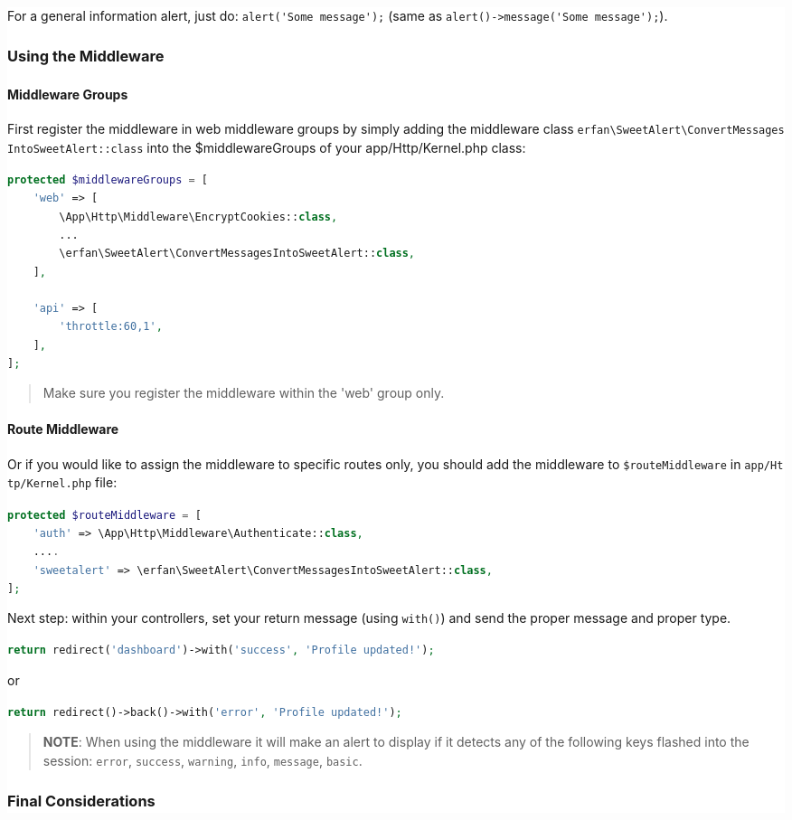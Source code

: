 For a general information alert, just do: `alert('Some message');` (same as `alert()->message('Some message');`).

### Using the Middleware

#### Middleware Groups

First register the middleware in web middleware groups by simply adding the middleware class `erfan\SweetAlert\ConvertMessagesIntoSweetAlert::class` into the \$middlewareGroups of your app/Http/Kernel.php class:

```php
protected $middlewareGroups = [
    'web' => [
        \App\Http\Middleware\EncryptCookies::class,
        ...
        \erfan\SweetAlert\ConvertMessagesIntoSweetAlert::class,
    ],

    'api' => [
        'throttle:60,1',
    ],
];
```

> Make sure you register the middleware within the 'web' group only.

#### Route Middleware

Or if you would like to assign the middleware to specific routes only, you should add the middleware to `$routeMiddleware` in `app/Http/Kernel.php` file:

```php
protected $routeMiddleware = [
    'auth' => \App\Http\Middleware\Authenticate::class,
    ....
    'sweetalert' => \erfan\SweetAlert\ConvertMessagesIntoSweetAlert::class,
];
```

Next step: within your controllers, set your return message (using `with()`) and send the proper message and proper type.

```PHP
return redirect('dashboard')->with('success', 'Profile updated!');
```

or

```PHP
return redirect()->back()->with('error', 'Profile updated!');
```

> **NOTE**: When using the middleware it will make an alert to display if it detects any of the following keys flashed into the session: `error`, `success`, `warning`, `info`, `message`, `basic`.

### Final Considerations

